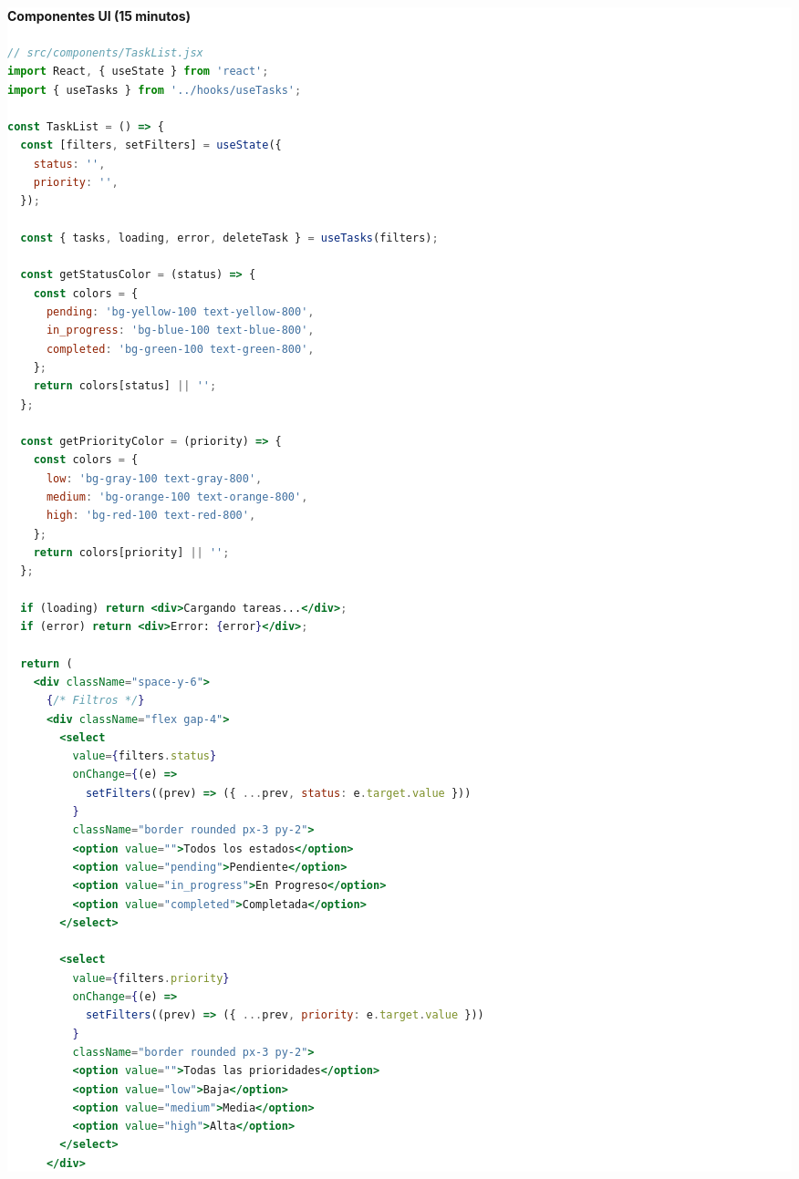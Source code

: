 #### **Componentes UI (15 minutos)**

```jsx
// src/components/TaskList.jsx
import React, { useState } from 'react';
import { useTasks } from '../hooks/useTasks';

const TaskList = () => {
  const [filters, setFilters] = useState({
    status: '',
    priority: '',
  });

  const { tasks, loading, error, deleteTask } = useTasks(filters);

  const getStatusColor = (status) => {
    const colors = {
      pending: 'bg-yellow-100 text-yellow-800',
      in_progress: 'bg-blue-100 text-blue-800',
      completed: 'bg-green-100 text-green-800',
    };
    return colors[status] || '';
  };

  const getPriorityColor = (priority) => {
    const colors = {
      low: 'bg-gray-100 text-gray-800',
      medium: 'bg-orange-100 text-orange-800',
      high: 'bg-red-100 text-red-800',
    };
    return colors[priority] || '';
  };

  if (loading) return <div>Cargando tareas...</div>;
  if (error) return <div>Error: {error}</div>;

  return (
    <div className="space-y-6">
      {/* Filtros */}
      <div className="flex gap-4">
        <select
          value={filters.status}
          onChange={(e) =>
            setFilters((prev) => ({ ...prev, status: e.target.value }))
          }
          className="border rounded px-3 py-2">
          <option value="">Todos los estados</option>
          <option value="pending">Pendiente</option>
          <option value="in_progress">En Progreso</option>
          <option value="completed">Completada</option>
        </select>

        <select
          value={filters.priority}
          onChange={(e) =>
            setFilters((prev) => ({ ...prev, priority: e.target.value }))
          }
          className="border rounded px-3 py-2">
          <option value="">Todas las prioridades</option>
          <option value="low">Baja</option>
          <option value="medium">Media</option>
          <option value="high">Alta</option>
        </select>
      </div>
```